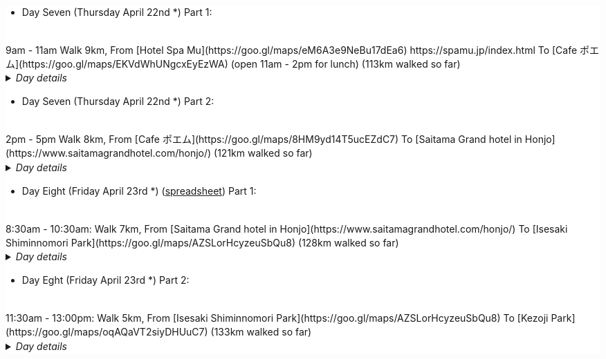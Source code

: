 <div class="walk-segment">

* Day <span class="day_source">Seven</span>
(<span class="day_date">Thursday April 22nd</span> *)
Part 1:
<br>
9am - 11am
Walk <span class="km_source">9</span>km,
From [Hotel Spa Mu](https://goo.gl/maps/eM6A3e9NeBu17dEa6) https://spamu.jp/index.html
To [Cafe ポエム](https://goo.gl/maps/EKVdWhUNgcxEyEzWA) (open 11am - 2pm for lunch)
(<span class="km_total">113</span>km walked so far)
<details><summary><i>Day  details</i></summary></details>

</div>

<div class="walk-segment">

* Day <span class="day_source">Seven</span>
(<span class="day_date">Thursday April 22nd</span> *)
Part 2:
<br>
2pm - 5pm
Walk <span class="km_source">8</span>km,
From [Cafe ポエム](https://goo.gl/maps/8HM9yd14T5ucEZdC7)
To [Saitama Grand hotel in Honjo](https://www.saitamagrandhotel.com/honjo/)
(<span class="km_total">121</span>km walked so far)
<details><summary><i>Day  details</i></summary></details>

</div>

<div class="walk-segment">

* Day <span class="day_source">Eight</span>
(<span class="day_date">Friday April 23rd</span> *)
([spreadsheet](https://docs.google.com/spreadsheets/d/1tNs0zJIHT12jspRH3sNuv_Vx5qtLZtfO3Ku82-6Y76A/edit?usp=sharing))
Part 1:
<br>
8:30am - 10:30am:
Walk <span class="km_source">7</span>km,
From [Saitama Grand hotel in Honjo](https://www.saitamagrandhotel.com/honjo/)
To [Isesaki Shiminnomori Park](https://goo.gl/maps/AZSLorHcyzeuSbQu8)
(<span class="km_total">128</span>km walked so far)
<details><summary><i>Day  details</i></summary></details>

</div>

<div class="walk-segment">

* Day <span class="day_source">Eght</span>
(<span class="day_date">Friday April 23rd</span> *)
Part 2:
<br>
11:30am - 13:00pm:
Walk <span class="km_source">5</span>km,
From [Isesaki Shiminnomori Park](https://goo.gl/maps/AZSLorHcyzeuSbQu8)
To [Kezoji Park](https://goo.gl/maps/oqAQaVT2siyDHUuC7)
(<span class="km_total">133</span>km walked so far)
<details><summary><i>Day  details</i></summary></details>
